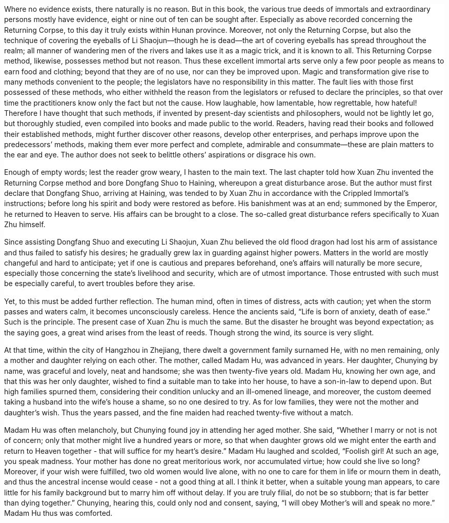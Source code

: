 Where no evidence exists, there naturally is no reason. But in this book, the various true deeds of immortals and extraordinary persons mostly have evidence, eight or nine out of ten can be sought after. Especially as above recorded concerning the Returning Corpse, to this day it truly exists within Hunan province. Moreover, not only the Returning Corpse, but also the technique of covering the eyeballs of Li Shaojun—though he is dead—the art of covering eyeballs has spread throughout the realm; all manner of wandering men of the rivers and lakes use it as a magic trick, and it is known to all. This Returning Corpse method, likewise, possesses method but not reason. Thus these excellent immortal arts serve only a few poor people as means to earn food and clothing; beyond that they are of no use, nor can they be improved upon. Magic and transformation give rise to many methods convenient to the people; the legislators have no responsibility in this matter. The fault lies with those first possessed of these methods, who either withheld the reason from the legislators or refused to declare the principles, so that over time the practitioners know only the fact but not the cause. How laughable, how lamentable, how regrettable, how hateful! Therefore I have thought that such methods, if invented by present-day scientists and philosophers, would not be lightly let go, but thoroughly studied, even compiled into books and made public to the world. Readers, having read their books and followed their established methods, might further discover other reasons, develop other enterprises, and perhaps improve upon the predecessors’ methods, making them ever more perfect and complete, admirable and consummate—these are plain matters to the ear and eye. The author does not seek to belittle others’ aspirations or disgrace his own.

Enough of empty words; lest the reader grow weary, I hasten to the main text. The last chapter told how Xuan Zhu invented the Returning Corpse method and bore Dongfang Shuo to Haining, whereupon a great disturbance arose. But the author must first declare that Dongfang Shuo, arriving at Haining, was tended to by Xuan Zhu in accordance with the Crippled Immortal’s instructions; before long his spirit and body were restored as before. His banishment was at an end; summoned by the Emperor, he returned to Heaven to serve. His affairs can be brought to a close. The so-called great disturbance refers specifically to Xuan Zhu himself.

Since assisting Dongfang Shuo and executing Li Shaojun, Xuan Zhu believed the old flood dragon had lost his arm of assistance and thus failed to satisfy his desires; he gradually grew lax in guarding against higher powers. Matters in the world are mostly changeful and hard to anticipate; yet if one is cautious and prepares beforehand, one’s affairs will naturally be more secure, especially those concerning the state’s livelihood and security, which are of utmost importance. Those entrusted with such must be especially careful, to avert troubles before they arise.

Yet, to this must be added further reflection. The human mind, often in times of distress, acts with caution; yet when the storm passes and waters calm, it becomes unconsciously careless. Hence the ancients said, “Life is born of anxiety, death of ease.” Such is the principle. The present case of Xuan Zhu is much the same. But the disaster he brought was beyond expectation; as the saying goes, a great wind arises from the least of reeds. Though strong the wind, its source is very slight.

At that time, within the city of Hangzhou in Zhejiang, there dwelt a government family surnamed He, with no men remaining, only a mother and daughter relying on each other. The mother, called Madam Hu, was advanced in years. Her daughter, Chunying by name, was graceful and lovely, neat and handsome; she was then twenty-five years old. Madam Hu, knowing her own age, and that this was her only daughter, wished to find a suitable man to take into her house, to have a son-in-law to depend upon. But high families spurned them, considering their condition unlucky and an ill-omened lineage, and moreover, the custom deemed taking a husband into the wife’s house a shame, so no one desired to try. As for low families, they were not the mother and daughter’s wish. Thus the years passed, and the fine maiden had reached twenty-five without a match.

Madam Hu was often melancholy, but Chunying found joy in attending her aged mother. She said, “Whether I marry or not is not of concern; only that mother might live a hundred years or more, so that when daughter grows old we might enter the earth and return to Heaven together - that will suffice for my heart’s desire.” Madam Hu laughed and scolded, “Foolish girl! At such an age, you speak madness. Your mother has done no great meritorious work, nor accumulated virtue; how could she live so long? Moreover, if your wish were fulfilled, two old women would live alone, with no one to care for them in life or mourn them in death, and thus the ancestral incense would cease - not a good thing at all. I think it better, when a suitable young man appears, to care little for his family background but to marry him off without delay. If you are truly filial, do not be so stubborn; that is far better than dying together.” Chunying, hearing this, could only nod and consent, saying, “I will obey Mother’s will and speak no more.” Madam Hu thus was comforted.
